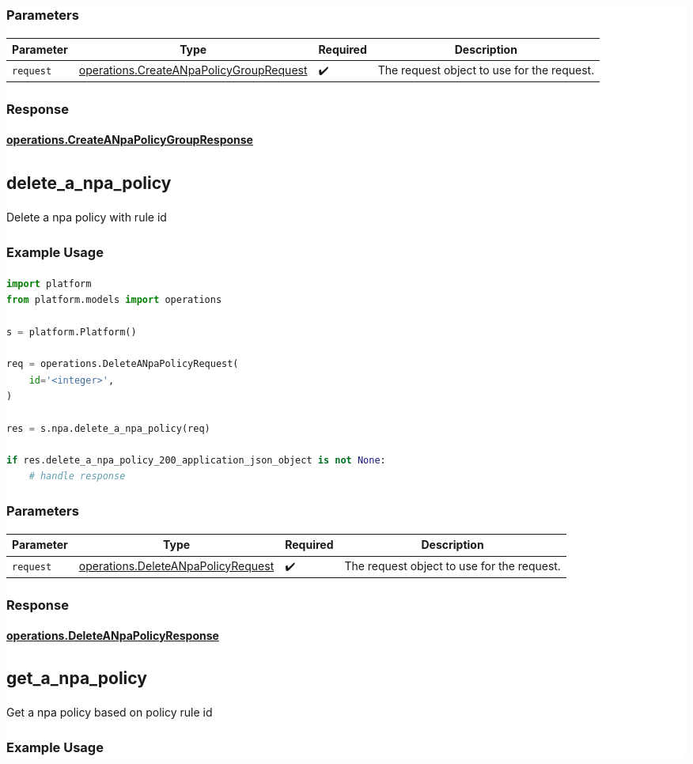 ### Parameters

| Parameter                                                                                          | Type                                                                                               | Required                                                                                           | Description                                                                                        |
| -------------------------------------------------------------------------------------------------- | -------------------------------------------------------------------------------------------------- | -------------------------------------------------------------------------------------------------- | -------------------------------------------------------------------------------------------------- |
| `request`                                                                                          | [operations.CreateANpaPolicyGroupRequest](../../models/operations/createanpapolicygrouprequest.md) | :heavy_check_mark:                                                                                 | The request object to use for the request.                                                         |


### Response

**[operations.CreateANpaPolicyGroupResponse](../../models/operations/createanpapolicygroupresponse.md)**


## delete_a_npa_policy

Delete a npa policy with rule id

### Example Usage

```python
import platform
from platform.models import operations

s = platform.Platform()

req = operations.DeleteANpaPolicyRequest(
    id='<integer>',
)

res = s.npa.delete_a_npa_policy(req)

if res.delete_a_npa_policy_200_application_json_object is not None:
    # handle response
```

### Parameters

| Parameter                                                                                | Type                                                                                     | Required                                                                                 | Description                                                                              |
| ---------------------------------------------------------------------------------------- | ---------------------------------------------------------------------------------------- | ---------------------------------------------------------------------------------------- | ---------------------------------------------------------------------------------------- |
| `request`                                                                                | [operations.DeleteANpaPolicyRequest](../../models/operations/deleteanpapolicyrequest.md) | :heavy_check_mark:                                                                       | The request object to use for the request.                                               |


### Response

**[operations.DeleteANpaPolicyResponse](../../models/operations/deleteanpapolicyresponse.md)**


## get_a_npa_policy

Get a npa policy based on policy rule id

### Example Usage
